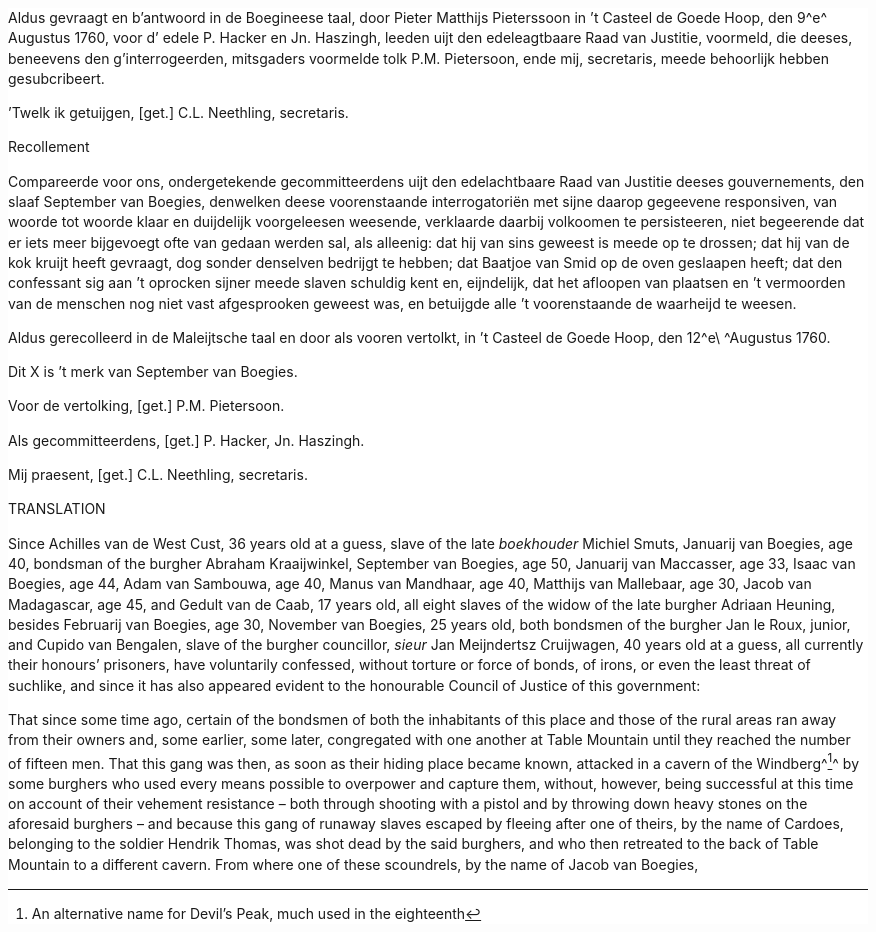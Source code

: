 Aldus gevraagt en b’antwoord in de Boegineese taal, door Pieter Matthijs
Pieterssoon in ’t Casteel de Goede Hoop, den 9^e^ Augustus 1760, voor d’
edele P. Hacker en Jn. Haszingh, leeden uijt den edeleagtbaare Raad van
Justitie, voormeld, die deeses, beneevens den g’interrogeerden,
mitsgaders voormelde tolk P.M. Pietersoon, ende mij, secretaris, meede
behoorlijk hebben gesubcribeert.

’Twelk ik getuijgen, \[get.\] C.L. Neethling, secretaris.

Recollement

Compareerde voor ons, ondergetekende gecommitteerdens uijt den
edelachtbaare Raad van Justitie deeses gouvernements, den slaaf
September van Boegies, denwelken deese voorenstaande interrogatoriën met
sijne daarop gegeevene responsiven, van woorde tot woorde klaar en
duijdelijk voorgeleesen weesende, verklaarde daarbij volkoomen te
persisteeren, niet begeerende dat er iets meer bijgevoegt ofte van
gedaan werden sal, als alleenig: dat hij van sins geweest is meede op te
drossen; dat hij van de kok kruijt heeft gevraagt, dog sonder denselven
bedrijgt te hebben; dat Baatjoe van Smid op de oven geslaapen heeft; dat
den confessant sig aan ’t oprocken sijner meede slaven schuldig kent en,
eijndelijk, dat het afloopen van plaatsen en ’t vermoorden van de
menschen nog niet vast afgesprooken geweest was, en betuijgde alle ’t
voorenstaande de waarheijd te weesen.

Aldus gerecolleerd in de Maleijtsche taal en door als vooren vertolkt,
in ’t Casteel de Goede Hoop, den 12^e\ ^Augustus 1760.

Dit X is ’t merk van September van Boegies.

Voor de vertolking, \[get.\] P.M. Pietersoon.

Als gecommitteerdens, \[get.\] P. Hacker, Jn. Haszingh.

Mij praesent, \[get.\] C.L. Neethling, secretaris.

TRANSLATION

Since Achilles van de West Cust, 36 years old at a guess, slave of the
late *boekhouder* Michiel Smuts, Januarij van Boegies, age 40, bondsman
of the burgher Abraham Kraaijwinkel, September van Boegies, age 50,
Januarij van Maccasser, age 33, Isaac van Boegies, age 44, Adam van
Sambouwa, age 40, Manus van Mandhaar, age 40, Matthijs van Mallebaar,
age 30, Jacob van Madagascar, age 45, and Gedult van de Caab, 17 years
old, all eight slaves of the widow of the late burgher Adriaan Heuning,
besides Februarij van Boegies, age 30, November van Boegies, 25 years
old, both bondsmen of the burgher Jan le Roux, junior, and Cupido van
Bengalen, slave of the burgher councillor, *sieur* Jan Meijndertsz
Cruijwagen, 40 years old at a guess, all currently their honours’
prisoners, have voluntarily confessed, without torture or force of
bonds, of irons, or even the least threat of suchlike, and since it has
also appeared evident to the honourable Council of Justice of this
government:

That since some time ago, certain of the bondsmen of both the
inhabitants of this place and those of the rural areas ran away from
their owners and, some earlier, some later, congregated with one another
at Table Mountain until they reached the number of fifteen men. That
this gang was then, as soon as their hiding place became known, attacked
in a cavern of the Windberg^[^8]^ by some burghers who used every means
possible to overpower and capture them, without, however, being
successful at this time on account of their vehement resistance – both
through shooting with a pistol and by throwing down heavy stones on the
aforesaid burghers – and because this gang of runaway slaves escaped by
fleeing after one of theirs, by the name of Cardoes, belonging to the
soldier Hendrik Thomas, was shot dead by the said burghers, and who then
retreated to the back of Table Mountain to a different cavern. From
where one of these scoundrels, by the name of Jacob van Boegies,

[^1]: * The documentation for the case includes the *eijsch*, the
[^2]: * Cairns 1980b: 15. For historical analysis of different aspects
[^3]: * Michiel Smuts was a Company official with the rank of
[^4]: * CJ 373, bound between ff. 141 and 142. It is translated (rather
[^5]: * It was a request for medical assistance. It was not even clear
[^6]:  *Sic*. This should read something like: ‘op haar voorseijde
[^7]:  *Sic*. A verb such as *waren* is omitted here.
[^8]:  An alternative name for Devil’s Peak, much used in the eighteenth
[^9]:  In his interrogation, Achilles revealed that he had run away from
[^10]:  See 1751 Januarij van Boegies, n. 7.
[^11]:  i.e. chopping or working it into lengths of a *roede*.
[^12]:  In present-day Mitchell’s Plain.
[^13]:  This is a technical legal phrase meaning ‘there is danger in
[^14]:  The *sententie* for this case is preserved in CJ 786, document
[^15]:  These sentences were recorded in the *regtsrollen,* CJ 42, ff.
[^16]:  On the use of the respectful term *maaij*, see 1755 Patientie
[^17]:  Meaning the other slaves attached to that house or farm, an
[^18]:  It is not clear why September van Boegies here retracted